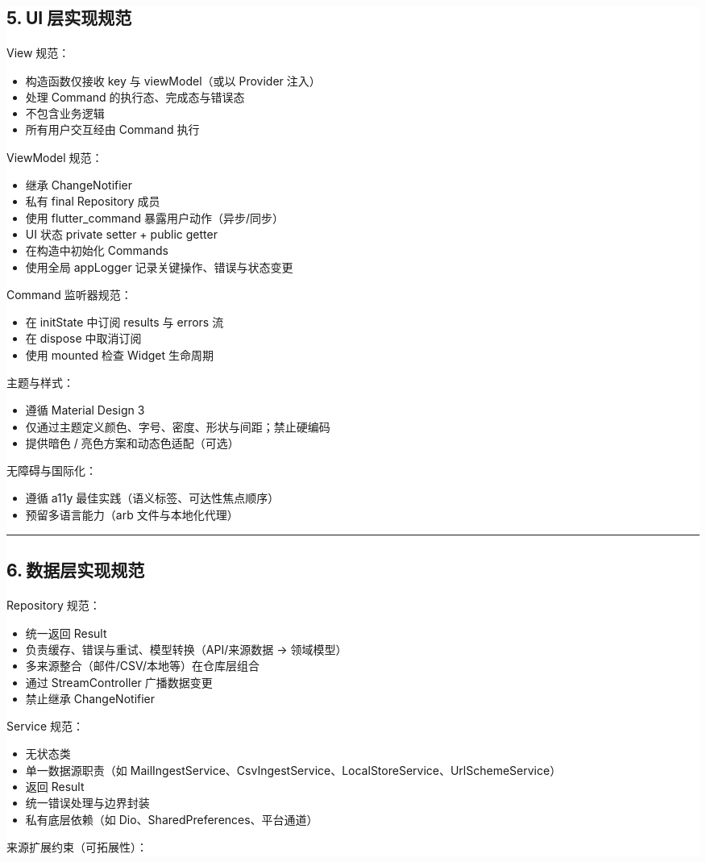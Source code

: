 
## 5. UI 层实现规范

View 规范：

- 构造函数仅接收 key 与 viewModel（或以 Provider 注入）
- 处理 Command 的执行态、完成态与错误态
- 不包含业务逻辑
- 所有用户交互经由 Command 执行

ViewModel 规范：

- 继承 ChangeNotifier
- 私有 final Repository 成员
- 使用 flutter_command 暴露用户动作（异步/同步）
- UI 状态 private setter + public getter
- 在构造中初始化 Commands
- 使用全局 appLogger 记录关键操作、错误与状态变更

Command 监听器规范：

- 在 initState 中订阅 results 与 errors 流
- 在 dispose 中取消订阅
- 使用 mounted 检查 Widget 生命周期

主题与样式：

- 遵循 Material Design 3
- 仅通过主题定义颜色、字号、密度、形状与间距；禁止硬编码
- 提供暗色 / 亮色方案和动态色适配（可选）

无障碍与国际化：

- 遵循 a11y 最佳实践（语义标签、可达性焦点顺序）
- 预留多语言能力（arb 文件与本地化代理）

---

## 6. 数据层实现规范

Repository 规范：

- 统一返回 Result<T>
- 负责缓存、错误与重试、模型转换（API/来源数据 → 领域模型）
- 多来源整合（邮件/CSV/本地等）在仓库层组合
- 通过 StreamController 广播数据变更
- 禁止继承 ChangeNotifier

Service 规范：

- 无状态类
- 单一数据源职责（如 MailIngestService、CsvIngestService、LocalStoreService、UrlSchemeService）
- 返回 Result<T>
- 统一错误处理与边界封装
- 私有底层依赖（如 Dio、SharedPreferences、平台通道）

来源扩展约束（可拓展性）：
